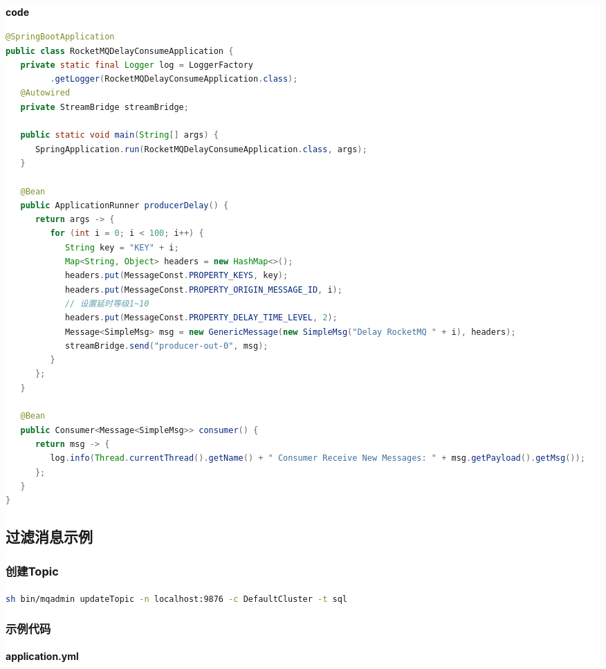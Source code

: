 **code**

```java
@SpringBootApplication
public class RocketMQDelayConsumeApplication {
   private static final Logger log = LoggerFactory
         .getLogger(RocketMQDelayConsumeApplication.class);
   @Autowired
   private StreamBridge streamBridge;

   public static void main(String[] args) {
      SpringApplication.run(RocketMQDelayConsumeApplication.class, args);
   }

   @Bean
   public ApplicationRunner producerDelay() {
      return args -> {
         for (int i = 0; i < 100; i++) {
            String key = "KEY" + i;
            Map<String, Object> headers = new HashMap<>();
            headers.put(MessageConst.PROPERTY_KEYS, key);
            headers.put(MessageConst.PROPERTY_ORIGIN_MESSAGE_ID, i);
   			// 设置延时等级1~10
            headers.put(MessageConst.PROPERTY_DELAY_TIME_LEVEL, 2);
            Message<SimpleMsg> msg = new GenericMessage(new SimpleMsg("Delay RocketMQ " + i), headers);
            streamBridge.send("producer-out-0", msg);
         }
      };
   }

   @Bean
   public Consumer<Message<SimpleMsg>> consumer() {
      return msg -> {
         log.info(Thread.currentThread().getName() + " Consumer Receive New Messages: " + msg.getPayload().getMsg());
      };
   }
}
```

## 过滤消息示例

### 创建Topic

```sh
sh bin/mqadmin updateTopic -n localhost:9876 -c DefaultCluster -t sql
```

### 示例代码

**application.yml**
